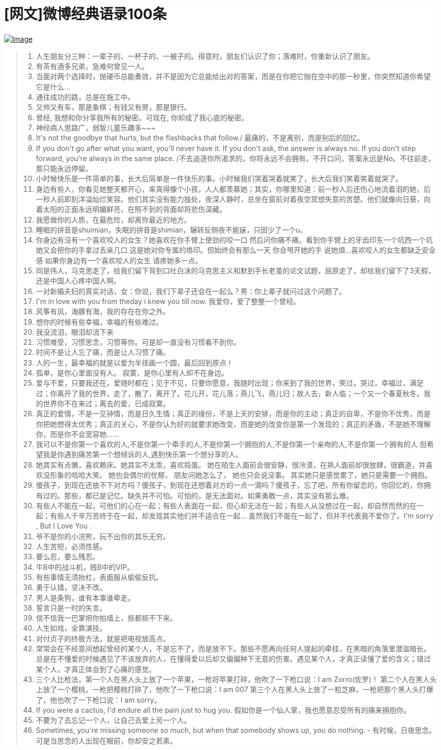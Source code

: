 # [网文]微博经典语录100条

[![Image](https://attachment.soulteary.com/2011/07/02/file-1304008064.jpg "Image")](https://attachment.soulteary.com/2011/07/02/file-1304008064.jpg)

> 1.  人生朋友分三种：一辈子的、一杯子的、一被子的。得意时，朋友们认识了你；落难时，你重新认识了朋友。
> 2.  有茶有酒多兄弟，急难何曾见一人。
> 3.  当面对两个选择时，抛硬币总能奏效，并不是因为它总能给出对的答案，而是在你把它抛在空中的那一秒里，你突然知道你希望它是什么...
> 4.  通往成功的路，总是在施工中。
> 5.  又帅又有车，那是象棋；有钱又有房，那是银行。
> 6.  曾经, 我想和你分享我所有的秘密。可现在, 你却成了我心底的秘密。
> 7.  神经病人思路广，弱智儿童乐趣多~~~
> 8.  It's not the goodbye that hurts, but the flashbacks that follow./ 最痛的，不是离别，而是别后的回忆。
> 9.  If you don't go after what you want, you'll never have it. If you don't ask, the answer is always no. If you don't step forward, you're always in the same place. /不去追逐你所渴求的，你将永远不会拥有。不开口问，答案永远是No。不往前走，那只能永远停留。
> 10.  小时候快乐是一件简单的事，长大后简单是一件快乐的事。小时候我们哭着哭着就笑了，长大后我们笑着笑着就哭了。
> 11.  身边有些人，你看见她整天都开心，率真得像个小孩，人人都羡慕她；其实，你哪里知道：前一秒人后还伤心地流着泪的她，后一秒人前即刻洋溢灿烂笑容。他们其实没有能力独处，夜深人静时，总坐在窗前对着夜空冥想失意的苦楚。他们就像向日葵，向着太阳的正面永远明媚鲜亮，在照不到的背面却将悲伤深藏。
> 12.  我愿做你的人质，在最危险，却离你最近的地方。
> 13.  睡眠的拼音是shuimian，失眠的拼音是shimian，辗转反侧夜不能寐，只因少了一个u。
> 14.  你身边有沒有一个喜欢咬人的女生？她喜欢在你手臂上使劲的咬一口 然后问你痛不痛。看到你手臂上的牙齿印东一个坑西一个坑 她又会把你的手拿过去亲几口 这是她对你专属的烙印。但始终会有那么一天 你会甩开她的手 说她煩...喜欢咬人的女生都缺乏安全感 如果你身边有一个喜欢咬人的女生 请疼她多一点。
> 15.  同是伟人，马克思走了，给我们留下背到口吐白沫的马克思主义和默到手长老茧的论文试题，屈原走了，却给我们留下了3天假，还是中国人心疼中国人啊。
> 16.  一对新婚夫妇的真实对话，女：你说，我们下辈子还会在一起么？男：你上辈子就问过这个问题了。
> 17.  I'm in love with you from theday i knew you till now. 我爱你，爱了整整一个曾经。
> 18.  风筝有风，海豚有海，我的存在在你之外。
> 19.  想你的时候有些幸福，幸福的有些难过。
> 20.  我没流泪，眼泪却流下来
> 21.  习惯难受，习惯思念，习惯等你。可是却一直没有习惯看不到你。
> 22.  时间不是让人忘了痛，而是让人习惯了痛。
> 23.  人的一生，最幸福的就是以爱为半径画一个圆，最后回到原点！
> 24.  孤单，是你心里面没有人。 寂寞，是你心里有人却不在身边。
> 25.  爱与不爱，只要我还在，爱随时都在；见于不见，只要你愿意，我随时出现；你来到了我的世界，笑过，哭过，幸福过，满足过；你离开了我的世界，走了，散了，离开了。花儿开，花儿落；燕儿飞，燕儿归；故人去，新人临；一个又一个春夏秋冬。我的世界你不在来过；离去的爱，已成寂寞。
> 26.  真正的爱情，不是一见钟情，而是日久生情；真正的缘份，不是上天的安排，而是你的主动；真正的自卑，不是你不优秀，而是你把她想得太优秀；真正的关心，不是你认为好的就要求她改变，而是她的改变你是第一个发现的；真正的矛盾，不是她不理解你，而是你不会宽容她……
> 27.  我可以不是你第一个喜欢的人,不是你第一个牵手的人,不是你第一个拥抱的人,不是你第一个亲吻的人,不是你第一个拥有的人.但希望我是你遇到痛苦第一个想倾诉的人,遇到快乐第一个想分享的人。
> 28.  她其实有点懒，喜欢赖床。她其实不太乖，喜欢捣蛋。 她在陌生人面前会很安静，很冷漠，在熟人面前却很放肆，很霸道，并喜欢没形象的哈哈大笑。 她也会偶尔的忧郁， 朋友问她怎么了， 她也只会说没事。 其实她只是感觉累了，她只是需要一个拥抱。
> 29.  傻孩子，到现在还放不下对方吗？傻孩子，到现在还想着对方的一点一滴吗？傻孩子，忘了吧，所有你留恋的，你回忆的，你拥有过的。那些，都已是记忆。缺失并不可怕。可怕的，是无法面对。如果勇敢一点，其实没有那么难。
> 30.  有些人不能在一起，可他们的心在一起；有些人表面在一起，但心却无法在一起；有些人从没想过在一起，却自然而然的在一起；有些人千辛万苦终于在一起，却发现其实他们并不适合在一起… 虽然我们不能在一起了，但并不代表我不爱你了。I'm sorry , But I Love You .
> 31.  爷不是你的小浣熊，玩不出你的其乐无穷。
> 32.  人生苦短，必须性感。
> 33.  要么忍，要么残忍。
> 34.  牛B中的战斗机，贱B中的VIP。
> 35.  有些事情无须抬杠，表面服从偷偷反抗。
> 36.  勇于认错，坚决不改。
> 37.  男人是条狗，谁有本事谁牵走。
> 38.  誓言只是一时的失言。
> 39.  信不信我一巴掌把你拍墙上，抠都抠不下来。
> 40.  人生如戏，全靠演技。
> 41.  对付贞子的终极方法，就是把电视放高点。
> 42.  常常会在不经意间想起曾经的某个人，不是忘不了，而是放不下。那些不愿再向任何人提起的牵挂，在黑暗的角落里潜滋暗长。总是在不懂爱的时候遇见了不该放弃的人，在懂得爱以后却又偏偏种下无意的伤害。遇见某个人，才真正读懂了爱的含义；错过某个人，才真正体会到了心痛的感觉。
> 43.  三个人比枪法，第一个人在黑人头上放了一个苹果，一枪将苹果打碎，他吹了一下枪口说：I am Zorro(佐罗)！ 第二个人在黑人头上放了一个樱桃，一枪把樱桃打碎了，他吹了一下枪口说：I am 007 第三个人在黑人头上放了一粒芝麻，一枪把那个黑人头打爆了，他也吹了一下枪口说：I am sorry。
> 44.  If you were a cactus, I'd endure all the pain just to hug you. 假如你是一个仙人掌，我也愿意忍受所有的痛来拥抱你。
> 45.  不要为了去忘记一个人，让自己去爱上另一个人。
> 46.  Sometimes, you're missing someone so much, but when that somebody shows up, you do nothing. - 有时候，日夜思念。可是当思念的人出现在眼前，你却安之若素。